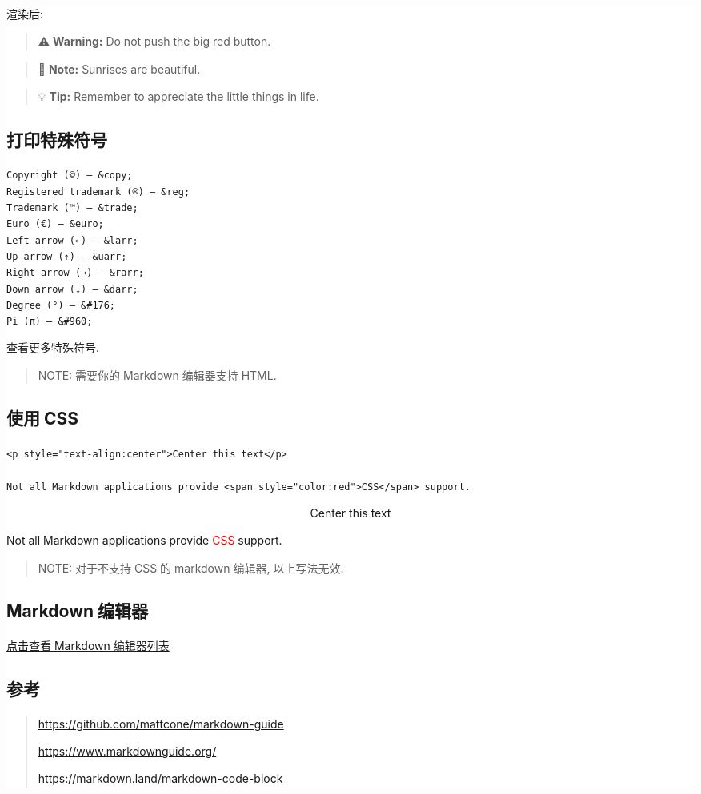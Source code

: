 渲染后:

> :warning: **Warning:** Do not push the big red button.

> :memo: **Note:** Sunrises are beautiful.

> :bulb: **Tip:** Remember to appreciate the little things in life.

## 打印特殊符号

```text
Copyright (©) — &copy;
Registered trademark (®) — &reg;
Trademark (™) — &trade;
Euro (€) — &euro;
Left arrow (←) — &larr;
Up arrow (↑) — &uarr;
Right arrow (→) — &rarr;
Down arrow (↓) — &darr;
Degree (°) — &#176;
Pi (π) — &#960;
```

查看更多[特殊符号](https://en.wikipedia.org/wiki/List_of_XML_and_HTML_character_entity_references).

> NOTE: 需要你的 Markdown 编辑器支持 HTML.

## 使用 CSS

```text
<p style="text-align:center">Center this text</p>

Not all Markdown applications provide <span style="color:red">CSS</span> support.
```

<p style="text-align:center">Center this text</p>

Not all Markdown applications provide <span style="color:red">CSS</span> support.

> NOTE: 对于不支持 CSS 的 markdown 编辑器, 以上写法无效.

## Markdown 编辑器

<a href="https://www.markdownguide.org/tools/" target="_blank">点击查看 Markdown 编辑器列表</a>

## 参考

> https://github.com/mattcone/markdown-guide
>
> https://www.markdownguide.org/
>
> https://markdown.land/markdown-code-block
